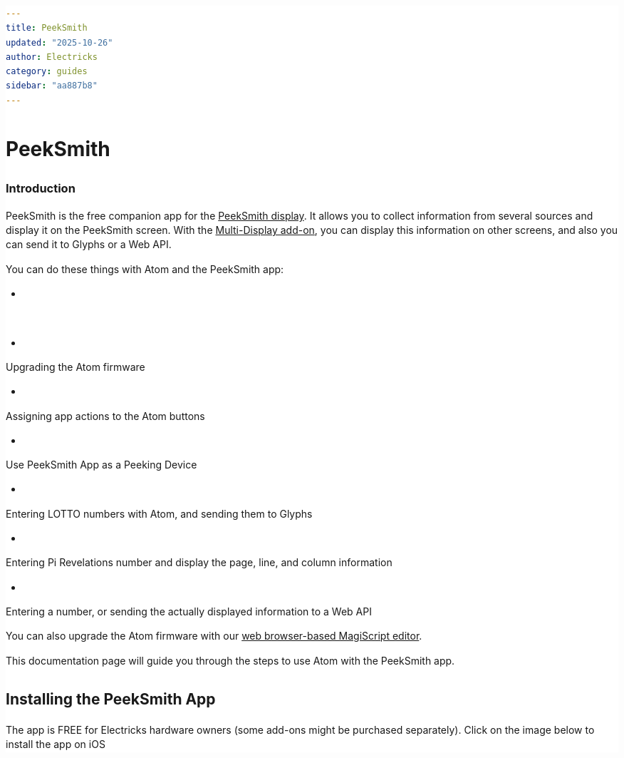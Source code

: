 ```yaml
---
title: PeekSmith
updated: "2025-10-26"
author: Electricks
category: guides
sidebar: "aa887b8"
---
```


# PeekSmith

### Introduction

PeekSmith is the free companion app for the [PeekSmith display](https://electricks.info/product/peeksmith-3/). It allows you to collect information from several sources and display it on the PeekSmith screen. With the [Multi-Display add-on](https://electricks.info/docs/peeksmith-3/multi-display/), you can display this information on other screens, and also you can send it to Glyphs or a Web API.

You can do these things with Atom and the PeekSmith app:

-

 

-

Upgrading the Atom firmware

-

Assigning app actions to the Atom buttons

-

Use PeekSmith App as a Peeking Device

-

Entering LOTTO numbers with Atom, and sending them to Glyphs

-

Entering Pi Revelations number and display the page, line, and column information

-

Entering a number, or sending the actually displayed information to a Web API

You can also upgrade the Atom firmware with our [web browser-based MagiScript editor](https://peeksmith.electricks.info/atom/).

This documentation page will guide you through the steps to use Atom with the PeekSmith app.

## Installing the PeekSmith App

The app is FREE for Electricks hardware owners (some add-ons might be purchased separately). Click on the image below to install the app on iOS
